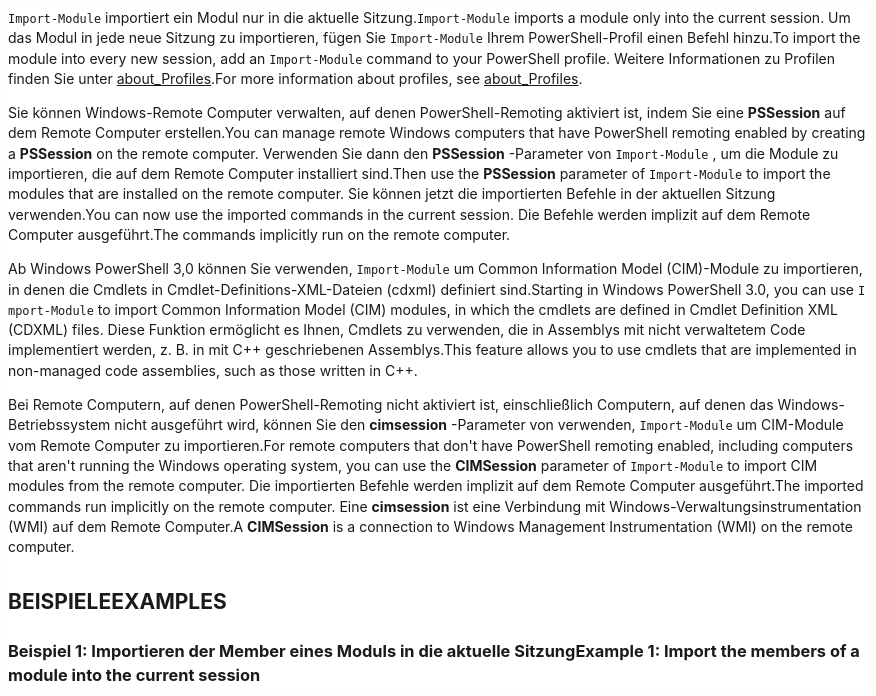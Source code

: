 <span data-ttu-id="8ccf9-126">`Import-Module` importiert ein Modul nur in die aktuelle Sitzung.</span><span class="sxs-lookup"><span data-stu-id="8ccf9-126">`Import-Module` imports a module only into the current session.</span></span> <span data-ttu-id="8ccf9-127">Um das Modul in jede neue Sitzung zu importieren, fügen Sie `Import-Module` Ihrem PowerShell-Profil einen Befehl hinzu.</span><span class="sxs-lookup"><span data-stu-id="8ccf9-127">To import the module into every new session, add an `Import-Module` command to your PowerShell profile.</span></span> <span data-ttu-id="8ccf9-128">Weitere Informationen zu Profilen finden Sie unter [about_Profiles](About/about_Profiles.md).</span><span class="sxs-lookup"><span data-stu-id="8ccf9-128">For more information about profiles, see [about_Profiles](About/about_Profiles.md).</span></span>

<span data-ttu-id="8ccf9-129">Sie können Windows-Remote Computer verwalten, auf denen PowerShell-Remoting aktiviert ist, indem Sie eine **PSSession** auf dem Remote Computer erstellen.</span><span class="sxs-lookup"><span data-stu-id="8ccf9-129">You can manage remote Windows computers that have PowerShell remoting enabled by creating a **PSSession** on the remote computer.</span></span> <span data-ttu-id="8ccf9-130">Verwenden Sie dann den **PSSession** -Parameter von `Import-Module` , um die Module zu importieren, die auf dem Remote Computer installiert sind.</span><span class="sxs-lookup"><span data-stu-id="8ccf9-130">Then use the **PSSession** parameter of `Import-Module` to import the modules that are installed on the remote computer.</span></span> <span data-ttu-id="8ccf9-131">Sie können jetzt die importierten Befehle in der aktuellen Sitzung verwenden.</span><span class="sxs-lookup"><span data-stu-id="8ccf9-131">You can now use the imported commands in the current session.</span></span> <span data-ttu-id="8ccf9-132">Die Befehle werden implizit auf dem Remote Computer ausgeführt.</span><span class="sxs-lookup"><span data-stu-id="8ccf9-132">The commands implicitly run on the remote computer.</span></span>

<span data-ttu-id="8ccf9-133">Ab Windows PowerShell 3,0 können Sie verwenden, `Import-Module` um Common Information Model (CIM)-Module zu importieren, in denen die Cmdlets in Cmdlet-Definitions-XML-Dateien (cdxml) definiert sind.</span><span class="sxs-lookup"><span data-stu-id="8ccf9-133">Starting in Windows PowerShell 3.0, you can use `Import-Module` to import Common Information Model (CIM) modules, in which the cmdlets are defined in Cmdlet Definition XML (CDXML) files.</span></span> <span data-ttu-id="8ccf9-134">Diese Funktion ermöglicht es Ihnen, Cmdlets zu verwenden, die in Assemblys mit nicht verwaltetem Code implementiert werden, z. B. in mit C++ geschriebenen Assemblys.</span><span class="sxs-lookup"><span data-stu-id="8ccf9-134">This feature allows you to use cmdlets that are implemented in non-managed code assemblies, such as those written in C++.</span></span>

<span data-ttu-id="8ccf9-135">Bei Remote Computern, auf denen PowerShell-Remoting nicht aktiviert ist, einschließlich Computern, auf denen das Windows-Betriebssystem nicht ausgeführt wird, können Sie den **cimsession** -Parameter von verwenden, `Import-Module` um CIM-Module vom Remote Computer zu importieren.</span><span class="sxs-lookup"><span data-stu-id="8ccf9-135">For remote computers that don't have PowerShell remoting enabled, including computers that aren't running the Windows operating system, you can use the **CIMSession** parameter of `Import-Module` to import CIM modules from the remote computer.</span></span> <span data-ttu-id="8ccf9-136">Die importierten Befehle werden implizit auf dem Remote Computer ausgeführt.</span><span class="sxs-lookup"><span data-stu-id="8ccf9-136">The imported commands run implicitly on the remote computer.</span></span> <span data-ttu-id="8ccf9-137">Eine **cimsession** ist eine Verbindung mit Windows-Verwaltungsinstrumentation (WMI) auf dem Remote Computer.</span><span class="sxs-lookup"><span data-stu-id="8ccf9-137">A **CIMSession** is a connection to Windows Management Instrumentation (WMI) on the remote computer.</span></span>

## <span data-ttu-id="8ccf9-138">BEISPIELE</span><span class="sxs-lookup"><span data-stu-id="8ccf9-138">EXAMPLES</span></span>

### <span data-ttu-id="8ccf9-139">Beispiel 1: Importieren der Member eines Moduls in die aktuelle Sitzung</span><span class="sxs-lookup"><span data-stu-id="8ccf9-139">Example 1: Import the members of a module into the current session</span></span>
